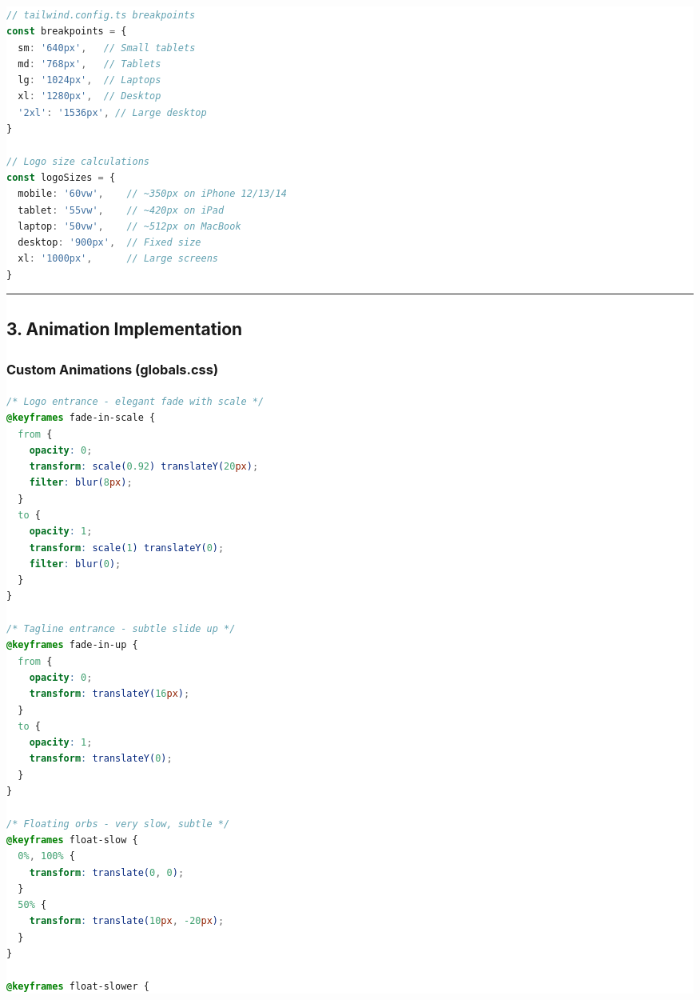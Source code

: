 ```typescript
// tailwind.config.ts breakpoints
const breakpoints = {
  sm: '640px',   // Small tablets
  md: '768px',   // Tablets
  lg: '1024px',  // Laptops
  xl: '1280px',  // Desktop
  '2xl': '1536px', // Large desktop
}

// Logo size calculations
const logoSizes = {
  mobile: '60vw',    // ~350px on iPhone 12/13/14
  tablet: '55vw',    // ~420px on iPad
  laptop: '50vw',    // ~512px on MacBook
  desktop: '900px',  // Fixed size
  xl: '1000px',      // Large screens
}
```

---

## 3. Animation Implementation

### Custom Animations (globals.css)

```css
/* Logo entrance - elegant fade with scale */
@keyframes fade-in-scale {
  from {
    opacity: 0;
    transform: scale(0.92) translateY(20px);
    filter: blur(8px);
  }
  to {
    opacity: 1;
    transform: scale(1) translateY(0);
    filter: blur(0);
  }
}

/* Tagline entrance - subtle slide up */
@keyframes fade-in-up {
  from {
    opacity: 0;
    transform: translateY(16px);
  }
  to {
    opacity: 1;
    transform: translateY(0);
  }
}

/* Floating orbs - very slow, subtle */
@keyframes float-slow {
  0%, 100% {
    transform: translate(0, 0);
  }
  50% {
    transform: translate(10px, -20px);
  }
}

@keyframes float-slower {
```